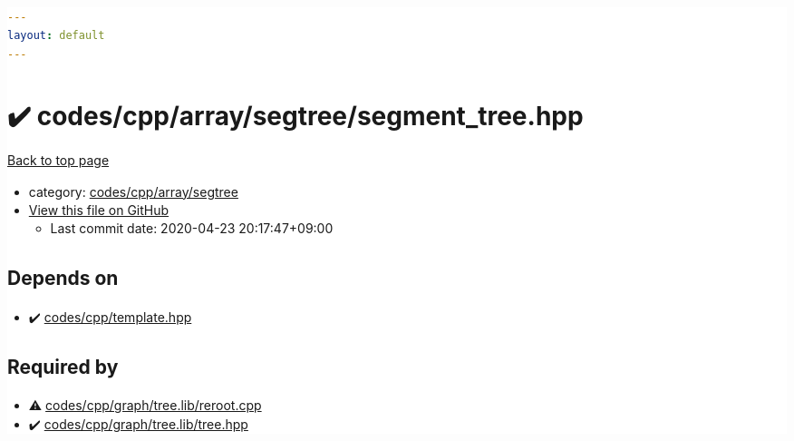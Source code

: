 ```yaml
---
layout: default
---
```



<script type="text/javascript" async
  src="https://cdnjs.cloudflare.com/ajax/libs/mathjax/2.7.5/MathJax.js?config=TeX-MML-AM_CHTML">
</script>
<script type="text/x-mathjax-config">
  MathJax.Hub.Config({
    TeX: { equationNumbers: { autoNumber: "AMS" }},
    tex2jax: {
      inlineMath: [ ['$','$'] ],
      processEscapes: true
    },
    "HTML-CSS": { matchFontHeight: false },
    displayAlign: "left",
    displayIndent: "2em"
  });
</script>

<script type="text/javascript" src="https://cdnjs.cloudflare.com/ajax/libs/jquery/3.4.1/jquery.min.js"></script>
<script src="https://cdn.jsdelivr.net/npm/jquery-balloon-js@1.1.2/jquery.balloon.min.js" integrity="sha256-ZEYs9VrgAeNuPvs15E39OsyOJaIkXEEt10fzxJ20+2I=" crossorigin="anonymous"></script>
<script type="text/javascript" src="../../../../../assets/js/copy-button.js"></script>
<link rel="stylesheet" href="../../../../../assets/css/copy-button.css" />


# :heavy_check_mark: codes/cpp/array/segtree/segment_tree.hpp

<a href="../../../../../index.html">Back to top page</a>

* category: <a href="../../../../../index.html#ffb0718479aed01fa4753b7dc0564cc8">codes/cpp/array/segtree</a>
* <a href="{{ site.github.repository_url }}/blob/master/codes/cpp/array/segtree/segment_tree.hpp">View this file on GitHub</a>
    - Last commit date: 2020-04-23 20:17:47+09:00




## Depends on

* :heavy_check_mark: <a href="../../template.hpp.html">codes/cpp/template.hpp</a>


## Required by

* :warning: <a href="../../graph/tree.lib/reroot.cpp.html">codes/cpp/graph/tree.lib/reroot.cpp</a>
* :heavy_check_mark: <a href="../../graph/tree.lib/tree.hpp.html">codes/cpp/graph/tree.lib/tree.hpp</a>
